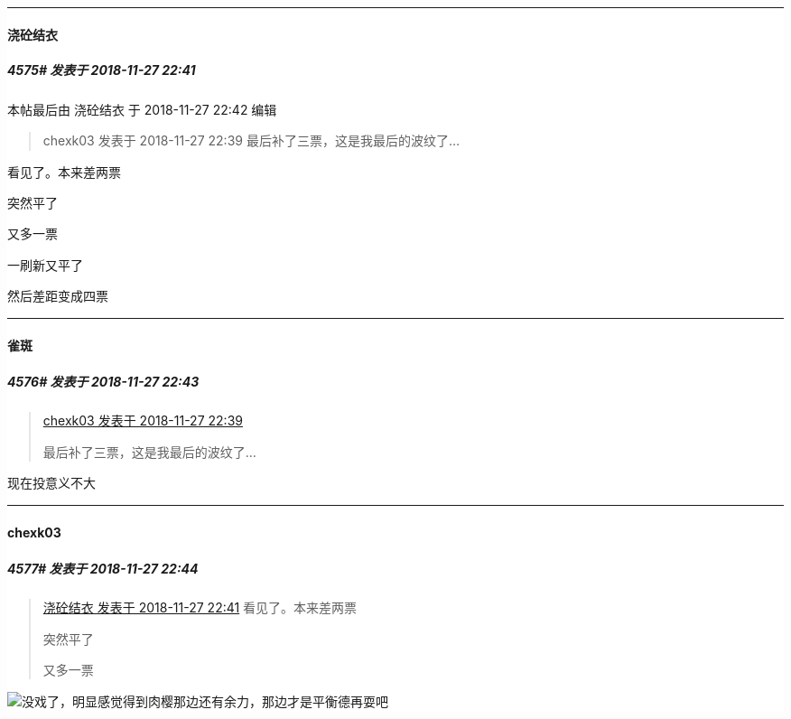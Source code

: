 


*****

####  浇砼结衣  
##### 4575#       发表于 2018-11-27 22:41



 本帖最后由 浇砼结衣 于 2018-11-27 22:42 编辑 
<blockquote>chexk03 发表于 2018-11-27 22:39
最后补了三票，这是我最后的波纹了…</blockquote>
看见了。本来差两票

突然平了

又多一票

一刷新又平了

然后差距变成四票







*****

####  雀斑  
##### 4576#       发表于 2018-11-27 22:43



<blockquote><a href="httphttps://bbs.saraba1st.com/2b/forum.php?mod=redirect&amp;goto=findpost&amp;pid=41748349&amp;ptid=1772503" target="_blank">chexk03 发表于 2018-11-27 22:39</a>

最后补了三票，这是我最后的波纹了…</blockquote>
现在投意义不大







*****

####  chexk03  
##### 4577#       发表于 2018-11-27 22:44



<blockquote><a href="httphttps://bbs.saraba1st.com/2b/forum.php?mod=redirect&amp;goto=findpost&amp;pid=41748374&amp;ptid=1772503" target="_blank">浇砼结衣 发表于 2018-11-27 22:41</a>
看见了。本来差两票

突然平了

又多一票</blockquote>
<img src="https://static.saraba1st.com/image/smiley/face2017/014.png" referrerpolicy="no-referrer">没戏了，明显感觉得到肉樱那边还有余力，那边才是平衡德再耍吧
